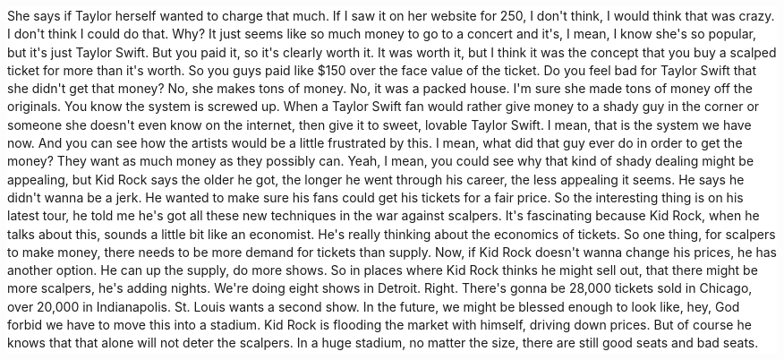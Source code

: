 She says if Taylor herself wanted to charge that much.
If I saw it on her website for 250, I don't think,
I would think that was crazy.
I don't think I could do that.
Why?
It just seems like so much money to go to a concert
and it's, I mean, I know she's so popular,
but it's just Taylor Swift.
But you paid it, so it's clearly worth it.
It was worth it, but I think it was the concept
that you buy a scalped ticket for more than it's worth.
So you guys paid like $150 over the face value
of the ticket.
Do you feel bad for Taylor Swift
that she didn't get that money?
No, she makes tons of money.
No, it was a packed house.
I'm sure she made tons of money off the originals.
You know the system is screwed up.
When a Taylor Swift fan would rather give money
to a shady guy in the corner
or someone she doesn't even know on the internet,
then give it to sweet, lovable Taylor Swift.
I mean, that is the system we have now.
And you can see how the artists
would be a little frustrated by this.
I mean, what did that guy ever do
in order to get the money?
They want as much money as they possibly can.
Yeah, I mean, you could see why
that kind of shady dealing might be appealing,
but Kid Rock says the older he got,
the longer he went through his career,
the less appealing it seems.
He says he didn't wanna be a jerk.
He wanted to make sure his fans
could get his tickets for a fair price.
So the interesting thing is on his latest tour,
he told me he's got all these new techniques
in the war against scalpers.
It's fascinating because Kid Rock,
when he talks about this,
sounds a little bit like an economist.
He's really thinking about the economics of tickets.
So one thing, for scalpers to make money,
there needs to be more demand for tickets than supply.
Now, if Kid Rock doesn't wanna change his prices,
he has another option.
He can up the supply, do more shows.
So in places where Kid Rock thinks he might sell out,
that there might be more scalpers, he's adding nights.
We're doing eight shows in Detroit.
Right.
There's gonna be 28,000 tickets sold in Chicago,
over 20,000 in Indianapolis.
St. Louis wants a second show.
In the future, we might be blessed enough to look like,
hey, God forbid we have to move this into a stadium.
Kid Rock is flooding the market with himself,
driving down prices.
But of course he knows that
that alone will not deter the scalpers.
In a huge stadium, no matter the size,
there are still good seats and bad seats.